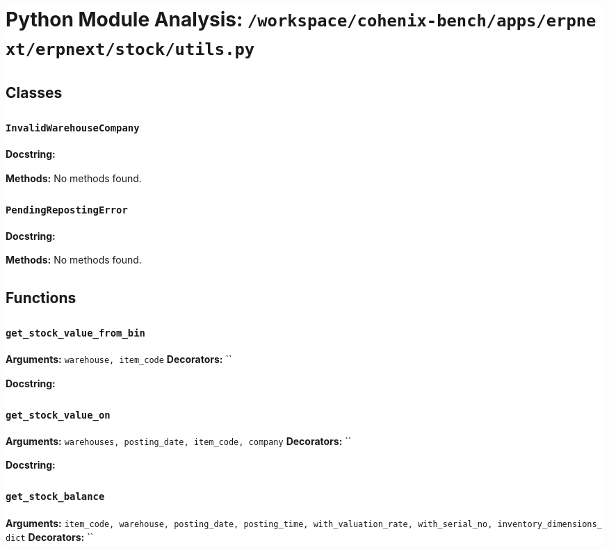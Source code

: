 # Python Module Analysis: `/workspace/cohenix-bench/apps/erpnext/erpnext/stock/utils.py`

## Classes

### `InvalidWarehouseCompany`


**Docstring:**
```

```

**Methods:**
No methods found.

### `PendingRepostingError`


**Docstring:**
```

```

**Methods:**
No methods found.




## Functions

### `get_stock_value_from_bin`
**Arguments:** `warehouse, item_code`
**Decorators:** ``

**Docstring:**
```

```
### `get_stock_value_on`
**Arguments:** `warehouses, posting_date, item_code, company`
**Decorators:** ``

**Docstring:**
```

```
### `get_stock_balance`
**Arguments:** `item_code, warehouse, posting_date, posting_time, with_valuation_rate, with_serial_no, inventory_dimensions_dict`
**Decorators:** ``
